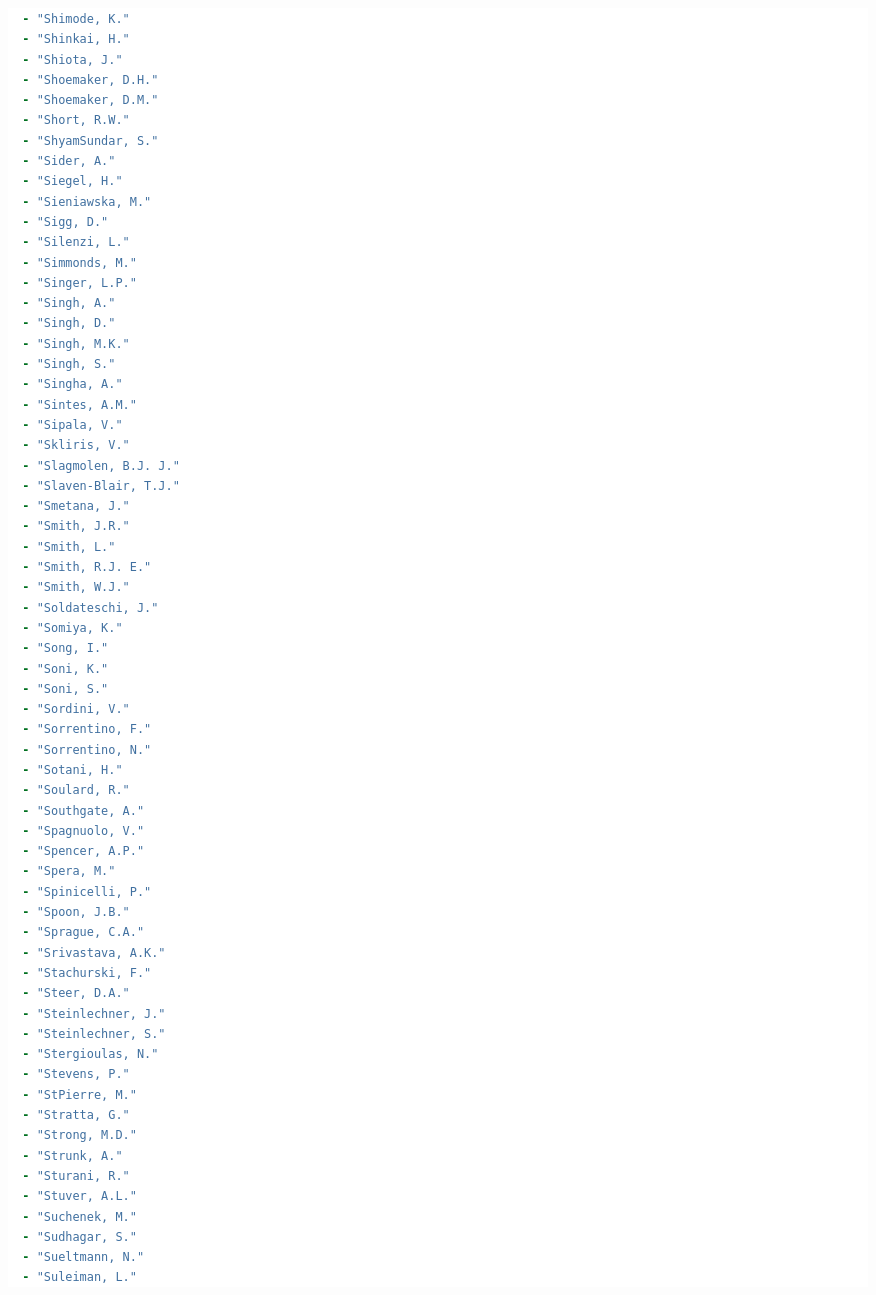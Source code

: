 ```yaml
  - "Shimode, K."
  - "Shinkai, H."
  - "Shiota, J."
  - "Shoemaker, D.H."
  - "Shoemaker, D.M."
  - "Short, R.W."
  - "ShyamSundar, S."
  - "Sider, A."
  - "Siegel, H."
  - "Sieniawska, M."
  - "Sigg, D."
  - "Silenzi, L."
  - "Simmonds, M."
  - "Singer, L.P."
  - "Singh, A."
  - "Singh, D."
  - "Singh, M.K."
  - "Singh, S."
  - "Singha, A."
  - "Sintes, A.M."
  - "Sipala, V."
  - "Skliris, V."
  - "Slagmolen, B.J. J."
  - "Slaven-Blair, T.J."
  - "Smetana, J."
  - "Smith, J.R."
  - "Smith, L."
  - "Smith, R.J. E."
  - "Smith, W.J."
  - "Soldateschi, J."
  - "Somiya, K."
  - "Song, I."
  - "Soni, K."
  - "Soni, S."
  - "Sordini, V."
  - "Sorrentino, F."
  - "Sorrentino, N."
  - "Sotani, H."
  - "Soulard, R."
  - "Southgate, A."
  - "Spagnuolo, V."
  - "Spencer, A.P."
  - "Spera, M."
  - "Spinicelli, P."
  - "Spoon, J.B."
  - "Sprague, C.A."
  - "Srivastava, A.K."
  - "Stachurski, F."
  - "Steer, D.A."
  - "Steinlechner, J."
  - "Steinlechner, S."
  - "Stergioulas, N."
  - "Stevens, P."
  - "StPierre, M."
  - "Stratta, G."
  - "Strong, M.D."
  - "Strunk, A."
  - "Sturani, R."
  - "Stuver, A.L."
  - "Suchenek, M."
  - "Sudhagar, S."
  - "Sueltmann, N."
  - "Suleiman, L."
```